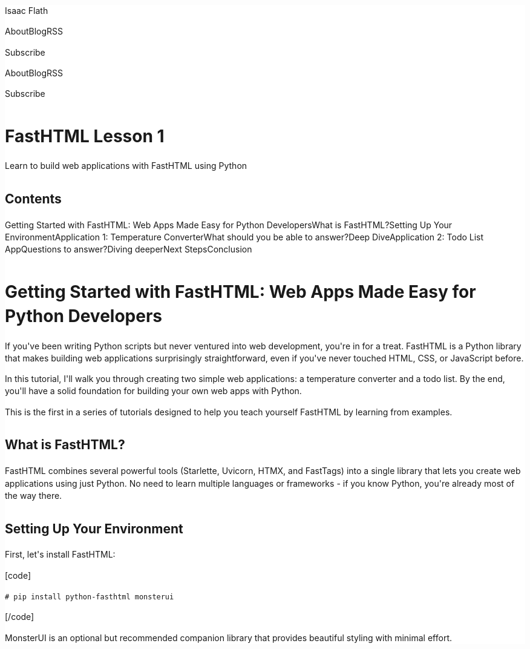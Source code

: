Isaac Flath

AboutBlogRSS

Subscribe

AboutBlogRSS

Subscribe

# FastHTML Lesson 1

Learn to build web applications with FastHTML using Python

## Contents

Getting Started with FastHTML: Web Apps Made Easy for Python DevelopersWhat is FastHTML?Setting Up Your EnvironmentApplication 1: Temperature ConverterWhat should you be able to answer?Deep DiveApplication 2: Todo List AppQuestions to answer?Diving deeperNext StepsConclusion

# Getting Started with FastHTML: Web Apps Made Easy for Python Developers

If you've been writing Python scripts but never ventured into web development, you're in for a treat. FastHTML is a Python library that makes building web applications surprisingly straightforward, even if you've never touched HTML, CSS, or JavaScript before.

In this tutorial, I'll walk you through creating two simple web applications: a temperature converter and a todo list. By the end, you'll have a solid foundation for building your own web apps with Python.

This is the first in a series of tutorials designed to help you teach yourself FastHTML by learning from examples.

## What is FastHTML?

FastHTML combines several powerful tools (Starlette, Uvicorn, HTMX, and FastTags) into a single library that lets you create web applications using just Python. No need to learn multiple languages or frameworks - if you know Python, you're already most of the way there.

## Setting Up Your Environment

First, let's install FastHTML:

[code]

    # pip install python-fasthtml monsterui
[/code]

MonsterUI is an optional but recommended companion library that provides beautiful styling with minimal effort.
